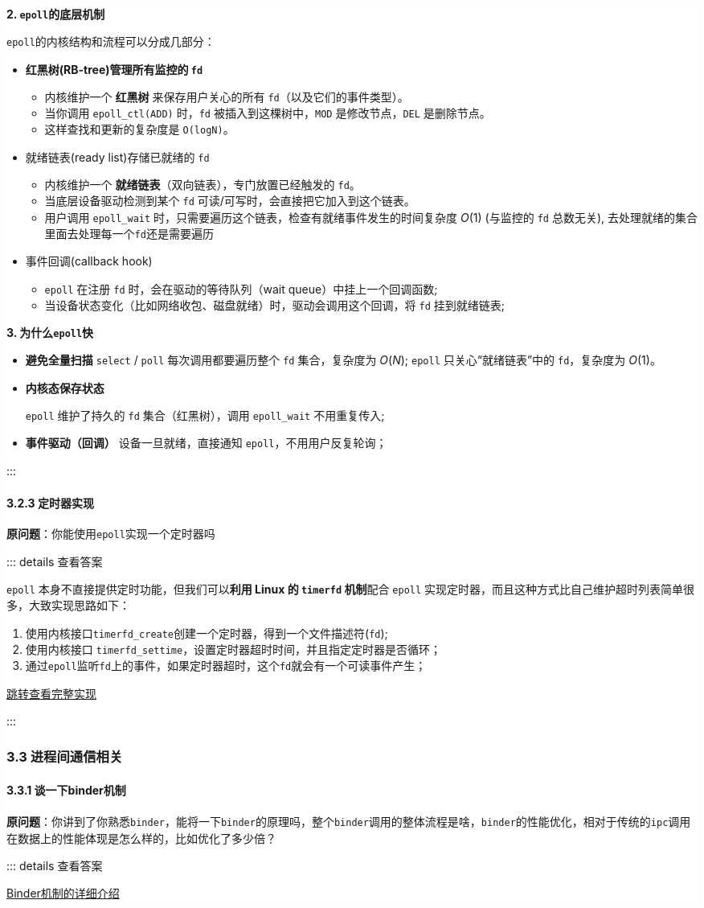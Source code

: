 **2. `epoll`的底层机制**

`epoll`的内核结构和流程可以分成几部分：

- **红黑树(RB-tree)管理所有监控的 `fd`**
  - 内核维护一个 **红黑树** 来保存用户关心的所有 `fd`（以及它们的事件类型）。
  - 当你调用 `epoll_ctl(ADD)` 时，`fd` 被插入到这棵树中，`MOD` 是修改节点，`DEL` 是删除节点。
  - 这样查找和更新的复杂度是 `O(logN)`。

- 就绪链表(ready list)存储已就绪的 `fd`
  - 内核维护一个 **就绪链表**（双向链表），专门放置已经触发的 `fd`。
  - 当底层设备驱动检测到某个 `fd` 可读/可写时，会直接把它加入到这个链表。
  - 用户调用 `epoll_wait` 时，只需要遍历这个链表，检查有就绪事件发生的时间复杂度 $O(1)$ (与监控的 `fd` 总数无关), 去处理就绪的集合里面去处理每一个`fd`还是需要遍历

- 事件回调(callback hook)
  - `epoll` 在注册 `fd` 时，会在驱动的等待队列（wait queue）中挂上一个回调函数;
  - 当设备状态变化（比如网络收包、磁盘就绪）时，驱动会调用这个回调，将 `fd` 挂到就绪链表;

**3. 为什么`epoll`快**

- **避免全量扫描**
   `select` / `poll` 每次调用都要遍历整个 `fd` 集合，复杂度为 $O(N)$;
   `epoll` 只关心“就绪链表”中的 `fd`，复杂度为 $O(1)$。

- **内核态保存状态**

  `epoll` 维护了持久的 `fd` 集合（红黑树），调用 `epoll_wait` 不用重复传入;

- **事件驱动（回调）**
   设备一旦就绪，直接通知 `epoll`，不用用户反复轮询；

:::

#### 3.2.3 定时器实现

**原问题**：你能使用`epoll`实现一个定时器吗

::: details 查看答案

`epoll` 本身不直接提供定时功能，但我们可以**利用 Linux 的 `timerfd` 机制**配合 `epoll` 实现定时器，而且这种方式比自己维护超时列表简单很多，大致实现思路如下：

1. 使用内核接口`timerfd_create`创建一个定时器，得到一个文件描述符(`fd`);
2. 使用内核接口 `timerfd_settime`，设置定时器超时时间，并且指定定时器是否循环；
3. 通过`epoll`监听`fd`上的事件，如果定时器超时，这个`fd`就会有一个可读事件产生；

[跳转查看完整实现](/docs/language/cpp/advance/multi_thread/timer.md)

:::

### 3.3 进程间通信相关

#### 3.3.1 谈一下binder机制

**原问题**：你讲到了你熟悉`binder`，能将一下`binder`的原理吗，整个`binder`调用的整体流程是啥，`binder`的性能优化，相对于传统的`ipc`调用在数据上的性能体现是怎么样的，比如优化了多少倍？

::: details 查看答案

[Binder机制的详细介绍](https://zhuanlan.zhihu.com/p/35519585)
